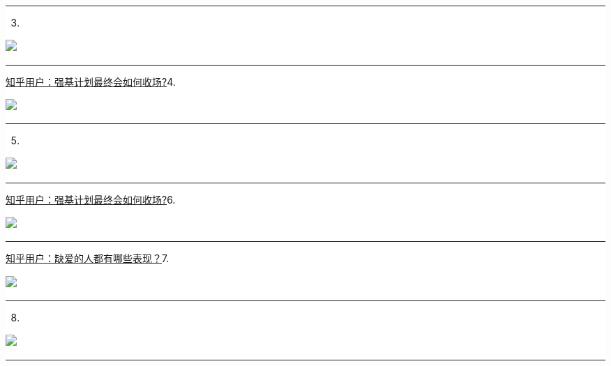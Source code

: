 


---

3.

![](https://picx.zhimg.com/50/v2-fd0e924a63526063cb0457b7795759bb_720w.jpg?source=1940ef5c)  




---

  


[知乎用户：强基计划最终会如何收场?](https://www.zhihu.com/answer/1494926798)4.

![](https://picx.zhimg.com/50/v2-88fccdc7d38eb1ca422ea0b88f1589b0_720w.jpg?source=1940ef5c)  




---

5.

![](https://picx.zhimg.com/50/v2-c7f8bb7f7d024088e6cb5ad638cc5f25_720w.jpg?source=1940ef5c)  




---

  


[知乎用户：强基计划最终会如何收场?](https://www.zhihu.com/answer/1494926798)6.

![](https://pic1.zhimg.com/50/v2-2086c6a1736cd81b16c60cb487395603_720w.jpg?source=1940ef5c)  




---

  


[知乎用户：缺爱的人都有哪些表现？](https://www.zhihu.com/answer/783805070)7.

![](https://picx.zhimg.com/50/v2-fd1843428469a9eeca7ea74668a946ad_720w.jpg?source=1940ef5c)  




---

8.

![](https://pic1.zhimg.com/50/v2-de5ff6e9e84f38a18536e0334017adaf_720w.jpg?source=1940ef5c)  




---
